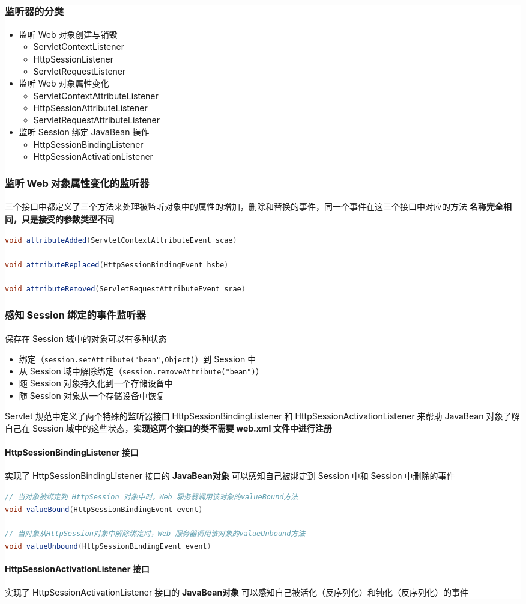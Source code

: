 

### 监听器的分类

- 监听 Web 对象创建与销毁
  - ServletContextListener
  - HttpSessionListener
  - ServletRequestListener
- 监听 Web 对象属性变化
  - ServletContextAttributeListener
  - HttpSessionAttributeListener
  - ServletRequestAttributeListener
- 监听 Session 绑定 JavaBean 操作
  - HttpSessionBindingListener
  - HttpSessionActivationListener

### 监听 Web 对象属性变化的监听器

三个接口中都定义了三个方法来处理被监听对象中的属性的增加，删除和替换的事件，同一个事件在这三个接口中对应的方法 **名称完全相同，只是接受的参数类型不同**

````java
void attributeAdded(ServletContextAttributeEvent scae)
    
void attributeReplaced(HttpSessionBindingEvent hsbe)
    
void attributeRemoved(ServletRequestAttributeEvent srae)
````

### 感知 Session 绑定的事件监听器

保存在 Session 域中的对象可以有多种状态

- 绑定（`session.setAttribute("bean",Object)`）到 Session 中
- 从 Session 域中解除绑定（`session.removeAttribute("bean")`）
- 随 Session 对象持久化到一个存储设备中
- 随 Session 对象从一个存储设备中恢复

Servlet 规范中定义了两个特殊的监听器接口 HttpSessionBindingListener 和 HttpSessionActivationListener 来帮助 JavaBean 对象了解自己在 Session 域中的这些状态，**实现这两个接口的类不需要 web.xml 文件中进行注册**

#### HttpSessionBindingListener 接口

实现了 HttpSessionBindingListener 接口的 **JavaBean对象** 可以感知自己被绑定到 Session 中和 Session 中删除的事件

````java
// 当对象被绑定到 HttpSession 对象中时，Web 服务器调用该对象的valueBound方法
void valueBound(HttpSessionBindingEvent event)
    
// 当对象从HttpSession对象中解除绑定时，Web 服务器调用该对象的valueUnbound方法
void valueUnbound(HttpSessionBindingEvent event)
````

#### HttpSessionActivationListener 接口

实现了 HttpSessionActivationListener 接口的 **JavaBean对象** 可以感知自己被活化（反序列化）和钝化（反序列化）的事件
